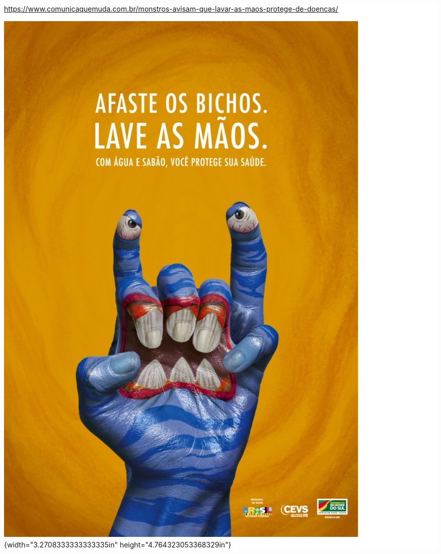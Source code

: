 https://www.comunicaquemuda.com.br/monstros-avisam-que-lavar-as-maos-protege-de-doencas/

![](media/image10.jpeg){width="3.2708333333333335in"
height="4.764323053368329in"}
